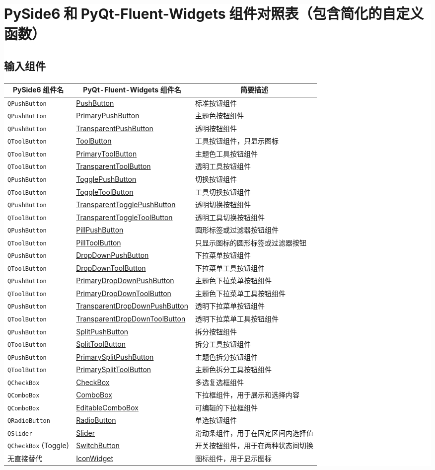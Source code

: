 # PySide6 和 PyQt-Fluent-Widgets 组件对照表（包含简化的自定义函数）

## 输入组件
| PySide6 组件名        | PyQt-Fluent-Widgets 组件名                       | 简要描述                       |
|-----------------------|-------------------------------------------------|--------------------------------|
| `QPushButton`         | [PushButton](#pushbutton)                       | 标准按钮组件                   |
| `QPushButton`         | [PrimaryPushButton](#primarypushbutton)         | 主题色按钮组件                 |
| `QPushButton`         | [TransparentPushButton](#transparentpushbutton) | 透明按钮组件                   |
| `QToolButton`         | [ToolButton](#toolbutton)                       | 工具按钮组件，只显示图标       |
| `QToolButton`         | [PrimaryToolButton](#primarytoolbutton)         | 主题色工具按钮组件             |
| `QToolButton`         | [TransparentToolButton](#transparenttoolbutton) | 透明工具按钮组件               |
| `QPushButton`         | [TogglePushButton](#togglepushbutton)           | 切换按钮组件                   |
| `QToolButton`         | [ToggleToolButton](#toggletoolbutton)           | 工具切换按钮组件               |
| `QPushButton`         | [TransparentTogglePushButton](#transparenttogglepushbutton) | 透明切换按钮组件     |
| `QToolButton`         | [TransparentToggleToolButton](#transparenttoggletoolbutton) | 透明工具切换按钮组件 |
| `QPushButton`         | [PillPushButton](#pillpushbutton)               | 圆形标签或过滤器按钮组件       |
| `QToolButton`         | [PillToolButton](#pilltoolbutton)               | 只显示图标的圆形标签或过滤器按钮 |
| `QPushButton`         | [DropDownPushButton](#dropdownpushbutton)       | 下拉菜单按钮组件               |
| `QToolButton`         | [DropDownToolButton](#dropdowntoolbutton)       | 下拉菜单工具按钮组件           |
| `QPushButton`         | [PrimaryDropDownPushButton](#primarydropdownpushbutton) | 主题色下拉菜单按钮组件   |
| `QToolButton`         | [PrimaryDropDownToolButton](#primarydropdowntoolbutton) | 主题色下拉菜单工具按钮组件 |
| `QPushButton`         | [TransparentDropDownPushButton](#transparentdropdownpushbutton) | 透明下拉菜单按钮组件 |
| `QToolButton`         | [TransparentDropDownToolButton](#transparentdropdowntoolbutton) | 透明下拉菜单工具按钮组件 |
| `QPushButton`         | [SplitPushButton](#splitpushbutton)             | 拆分按钮组件                   |
| `QToolButton`         | [SplitToolButton](#splittoolbutton)             | 拆分工具按钮组件               |
| `QPushButton`         | [PrimarySplitPushButton](#primarysplitpushbutton) | 主题色拆分按钮组件           |
| `QToolButton`         | [PrimarySplitToolButton](#primarysplittoolbutton) | 主题色拆分工具按钮组件       |
| `QCheckBox`           | [CheckBox](#checkbox)                   | 多选复选框组件                 |
| `QComboBox`           | [ComboBox](#combobox)                   | 下拉框组件，用于展示和选择内容 |
| `QComboBox`           | [EditableComboBox](#editablecombobox)   | 可编辑的下拉框组件             |
| `QRadioButton`        | [RadioButton](#radiobutton)             | 单选按钮组件                   |
| `QSlider`             | [Slider](#slider)                      | 滑动条组件，用于在固定区间内选择值 |
| `QCheckBox` (Toggle)  | [SwitchButton](#switchbutton)           | 开关按钮组件，用于在两种状态间切换 |
| 无直接替代           | [IconWidget](#iconwidget)               | 图标组件，用于显示图标          |
